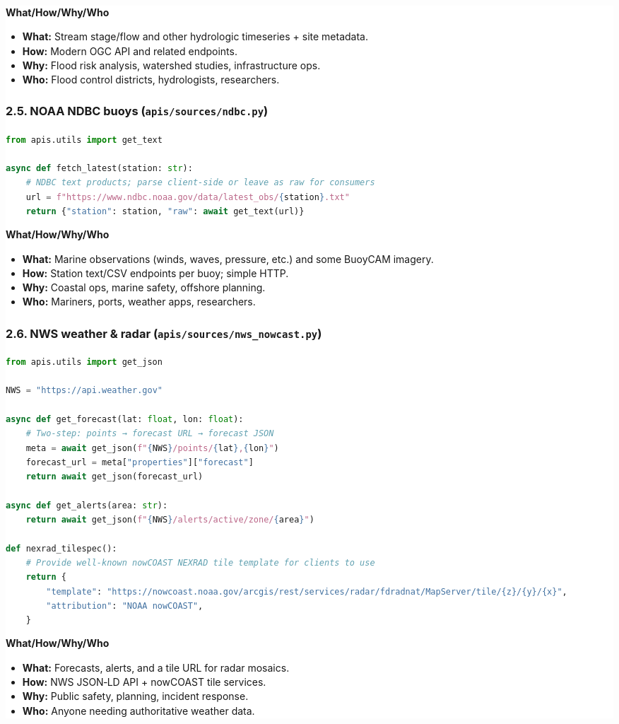 **What/How/Why/Who**
- **What:** Stream stage/flow and other hydrologic timeseries + site metadata.
- **How:** Modern OGC API and related endpoints.
- **Why:** Flood risk analysis, watershed studies, infrastructure ops.
- **Who:** Flood control districts, hydrologists, researchers.

### 2.5. NOAA NDBC buoys (`apis/sources/ndbc.py`)

```python
from apis.utils import get_text

async def fetch_latest(station: str):
    # NDBC text products; parse client‑side or leave as raw for consumers
    url = f"https://www.ndbc.noaa.gov/data/latest_obs/{station}.txt"
    return {"station": station, "raw": await get_text(url)}
```

**What/How/Why/Who**
- **What:** Marine observations (winds, waves, pressure, etc.) and some BuoyCAM imagery.
- **How:** Station text/CSV endpoints per buoy; simple HTTP.
- **Why:** Coastal ops, marine safety, offshore planning.
- **Who:** Mariners, ports, weather apps, researchers.

### 2.6. NWS weather & radar (`apis/sources/nws_nowcast.py`)

```python
from apis.utils import get_json

NWS = "https://api.weather.gov"

async def get_forecast(lat: float, lon: float):
    # Two-step: points → forecast URL → forecast JSON
    meta = await get_json(f"{NWS}/points/{lat},{lon}")
    forecast_url = meta["properties"]["forecast"]
    return await get_json(forecast_url)

async def get_alerts(area: str):
    return await get_json(f"{NWS}/alerts/active/zone/{area}")

def nexrad_tilespec():
    # Provide well-known nowCOAST NEXRAD tile template for clients to use
    return {
        "template": "https://nowcoast.noaa.gov/arcgis/rest/services/radar/fdradnat/MapServer/tile/{z}/{y}/{x}",
        "attribution": "NOAA nowCOAST",
    }
```

**What/How/Why/Who**
- **What:** Forecasts, alerts, and a tile URL for radar mosaics.
- **How:** NWS JSON‑LD API + nowCOAST tile services.
- **Why:** Public safety, planning, incident response.
- **Who:** Anyone needing authoritative weather data.
